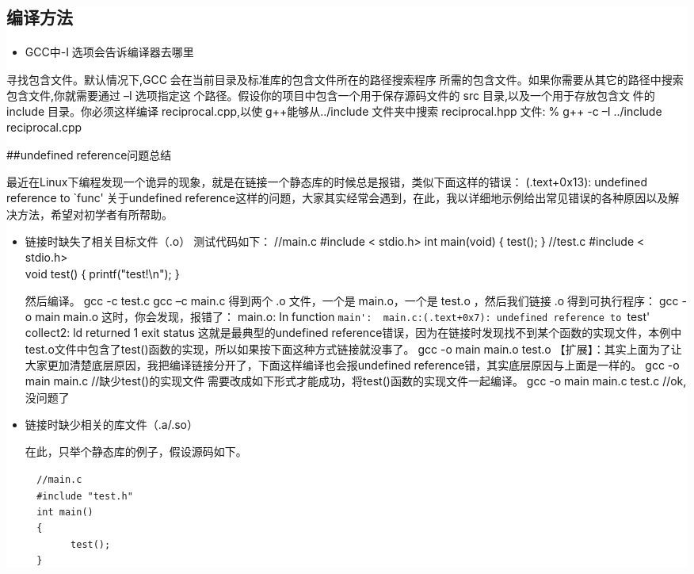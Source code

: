 

编译方法
----

- GCC中-I 选项会告诉编译器去哪里 

 寻找包含文件。默认情况下,GCC 会在当前目录及标准库的包含文件所在的路径搜索程序 所需的包含文件。如果你需要从其它的路径中搜索包含文件,你就需要通过 –I 选项指定这 个路径。假设你的项目中包含一个用于保存源码文件的 src 目录,以及一个用于存放包含文 件的 include 目录。你必须这样编译 reciprocal.cpp,以使 g++能够从../include 文件夹中搜索 reciprocal.hpp 文件: 
% g++ -c –I ../include reciprocal.cpp

##undefined reference问题总结 

最近在Linux下编程发现一个诡异的现象，就是在链接一个静态库的时候总是报错，类似下面这样的错误：
(.text+0x13): undefined reference to `func' 
    关于undefined reference这样的问题，大家其实经常会遇到，在此，我以详细地示例给出常见错误的各种原因以及解决方法，希望对初学者有所帮助。

-  链接时缺失了相关目标文件（.o）
    测试代码如下：
		   //main.c
		   #include < stdio.h>
		   int main(void)
		   {
		             test();
		    }
		    //test.c
		    #include < stdio.h>  
		    void test()
		    {
		              printf("test!\n");
		     }
      
   然后编译。
gcc -c test.c  gcc –c main.c 
    得到两个 .o 文件，一个是 main.o，一个是 test.o ，然后我们链接 .o 得到可执行程序：
gcc -o main main.o 
    这时，你会发现，报错了：
main.o: In function `main':  main.c:(.text+0x7): undefined reference to `test'  collect2: ld returned 1 exit status 
    这就是最典型的undefined reference错误，因为在链接时发现找不到某个函数的实现文件，本例中test.o文件中包含了test()函数的实现，所以如果按下面这种方式链接就没事了。
gcc -o main main.o test.o 
   【扩展】：其实上面为了让大家更加清楚底层原因，我把编译链接分开了，下面这样编译也会报undefined reference错，其实底层原因与上面是一样的。
gcc -o main main.c //缺少test()的实现文件 
需要改成如下形式才能成功，将test()函数的实现文件一起编译。
gcc -o main main.c test.c //ok,没问题了 

- 链接时缺少相关的库文件（.a/.so）

    在此，只举个静态库的例子，假设源码如下。
	
	    //main.c
		#include "test.h"
		int main()
		{
		      test();
		}
		